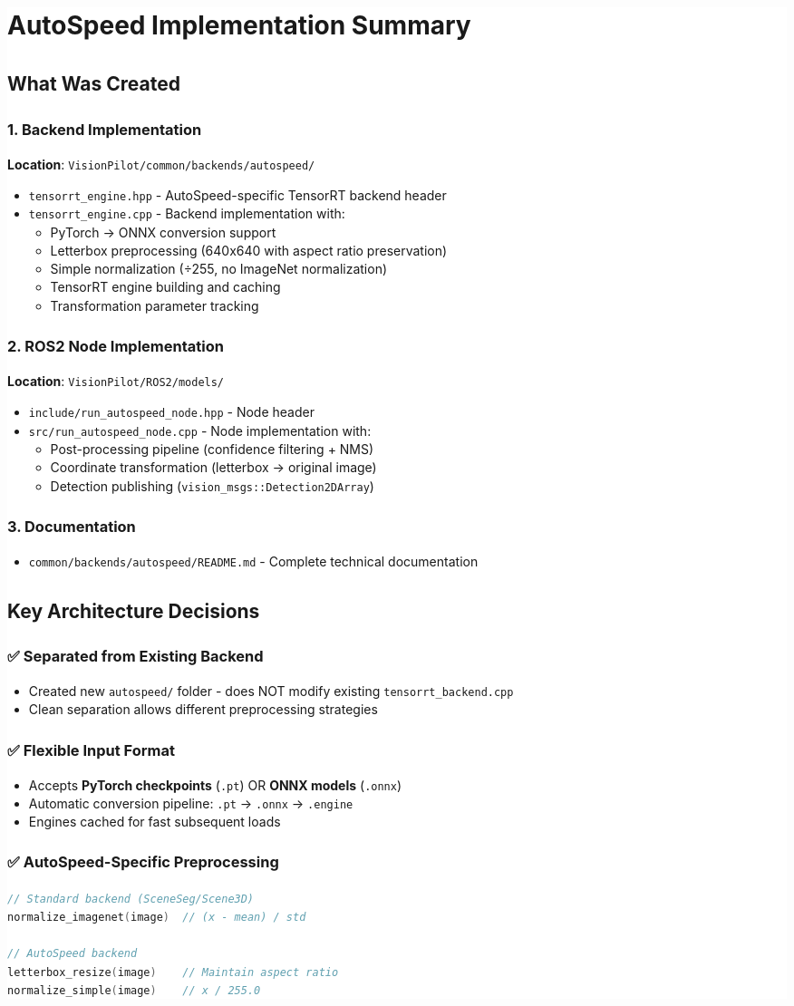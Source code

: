 # AutoSpeed Implementation Summary

## What Was Created

### 1. Backend Implementation
**Location**: `VisionPilot/common/backends/autospeed/`

- `tensorrt_engine.hpp` - AutoSpeed-specific TensorRT backend header
- `tensorrt_engine.cpp` - Backend implementation with:
  - PyTorch → ONNX conversion support
  - Letterbox preprocessing (640x640 with aspect ratio preservation)
  - Simple normalization (÷255, no ImageNet normalization)
  - TensorRT engine building and caching
  - Transformation parameter tracking

### 2. ROS2 Node Implementation
**Location**: `VisionPilot/ROS2/models/`

- `include/run_autospeed_node.hpp` - Node header
- `src/run_autospeed_node.cpp` - Node implementation with:
  - Post-processing pipeline (confidence filtering + NMS)
  - Coordinate transformation (letterbox → original image)
  - Detection publishing (`vision_msgs::Detection2DArray`)

### 3. Documentation
- `common/backends/autospeed/README.md` - Complete technical documentation

## Key Architecture Decisions

### ✅ Separated from Existing Backend
- Created new `autospeed/` folder - does NOT modify existing `tensorrt_backend.cpp`
- Clean separation allows different preprocessing strategies

### ✅ Flexible Input Format
- Accepts **PyTorch checkpoints** (`.pt`) OR **ONNX models** (`.onnx`)
- Automatic conversion pipeline: `.pt` → `.onnx` → `.engine`
- Engines cached for fast subsequent loads

### ✅ AutoSpeed-Specific Preprocessing
```cpp
// Standard backend (SceneSeg/Scene3D)
normalize_imagenet(image)  // (x - mean) / std

// AutoSpeed backend
letterbox_resize(image)    // Maintain aspect ratio
normalize_simple(image)    // x / 255.0
```
